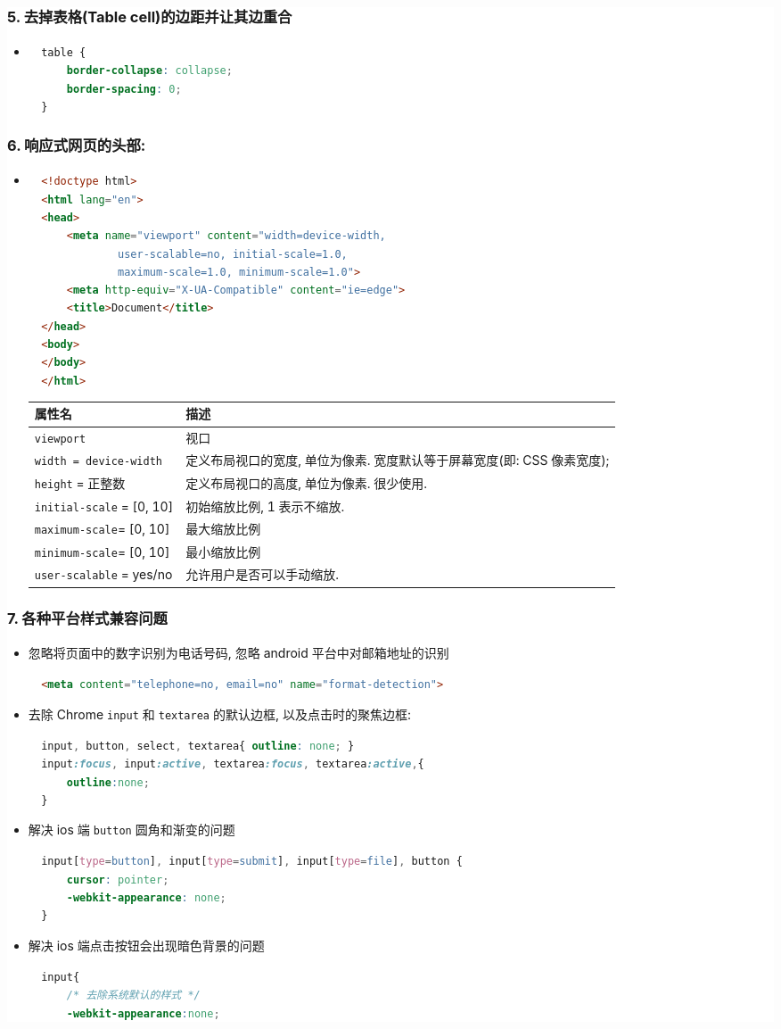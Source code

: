 
### 5. 去掉表格(Table cell)的边距并让其边重合
- ```css
    table {
        border-collapse: collapse;
        border-spacing: 0;
    }
  ```


### 6. 响应式网页的头部:
- ```html
    <!doctype html>
    <html lang="en">
    <head>
        <meta name="viewport" content="width=device-width,
                user-scalable=no, initial-scale=1.0,
                maximum-scale=1.0, minimum-scale=1.0">
        <meta http-equiv="X-UA-Compatible" content="ie=edge">
        <title>Document</title>
    </head>
    <body>
    </body>
    </html>
  ```
  | 属性名 |  描述  |
  |:------|:------|
  | `viewport` | 视口 |
  | `width = device-width` | 定义布局视口的宽度, 单位为像素. 宽度默认等于屏幕宽度(即: CSS 像素宽度); |
  | `height` = 正整数 | 定义布局视口的高度, 单位为像素. 很少使用. |
  | `initial-scale` = [0, 10] | 初始缩放比例, 1 表示不缩放. |
  | `maximum-scale`= [0, 10] | 最大缩放比例|
  | `minimum-scale`= [0, 10] | 最小缩放比例|
  | `user-scalable` = yes/no | 允许用户是否可以手动缩放. |


### 7. 各种平台样式兼容问题
- 忽略将页面中的数字识别为电话号码, 忽略 android 平台中对邮箱地址的识别
  ```html
    <meta content="telephone=no, email=no" name="format-detection">
  ```
- 去除 Chrome `input` 和 `textarea` 的默认边框, 以及点击时的聚焦边框:
  ```css
    input, button, select, textarea{ outline: none; }
    input:focus, input:active, textarea:focus, textarea:active,{
        outline:none;
    }
  ```
- 解决 ios 端 `button` 圆角和渐变的问题
  ```css
    input[type=button], input[type=submit], input[type=file], button {
        cursor: pointer;
        -webkit-appearance: none;
    }
  ```
- 解决 ios 端点击按钮会出现暗色背景的问题
  ```css
    input{
        /* 去除系统默认的样式 */
        -webkit-appearance:none;
  ```
